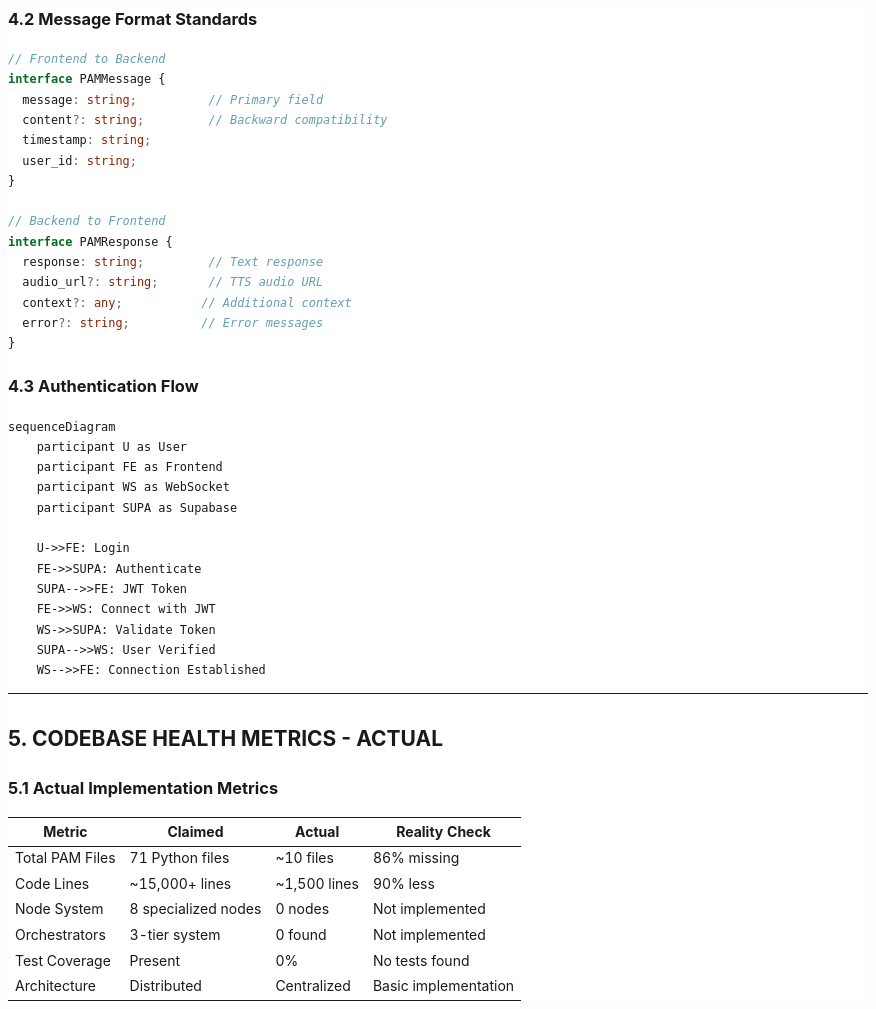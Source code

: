 ### 4.2 Message Format Standards

```typescript
// Frontend to Backend
interface PAMMessage {
  message: string;          // Primary field
  content?: string;         // Backward compatibility
  timestamp: string;
  user_id: string;
}

// Backend to Frontend  
interface PAMResponse {
  response: string;         // Text response
  audio_url?: string;       // TTS audio URL
  context?: any;           // Additional context
  error?: string;          // Error messages
}
```

### 4.3 Authentication Flow

```mermaid
sequenceDiagram
    participant U as User
    participant FE as Frontend
    participant WS as WebSocket
    participant SUPA as Supabase
    
    U->>FE: Login
    FE->>SUPA: Authenticate
    SUPA-->>FE: JWT Token
    FE->>WS: Connect with JWT
    WS->>SUPA: Validate Token
    SUPA-->>WS: User Verified
    WS-->>FE: Connection Established
```

---

## 5. CODEBASE HEALTH METRICS - ACTUAL

### 5.1 Actual Implementation Metrics

| Metric | Claimed | Actual | Reality Check |
|--------|---------|--------|---------------|
| Total PAM Files | 71 Python files | ~10 files | 86% missing |
| Code Lines | ~15,000+ lines | ~1,500 lines | 90% less |
| Node System | 8 specialized nodes | 0 nodes | Not implemented |
| Orchestrators | 3-tier system | 0 found | Not implemented |
| Test Coverage | Present | 0% | No tests found |
| Architecture | Distributed | Centralized | Basic implementation |
